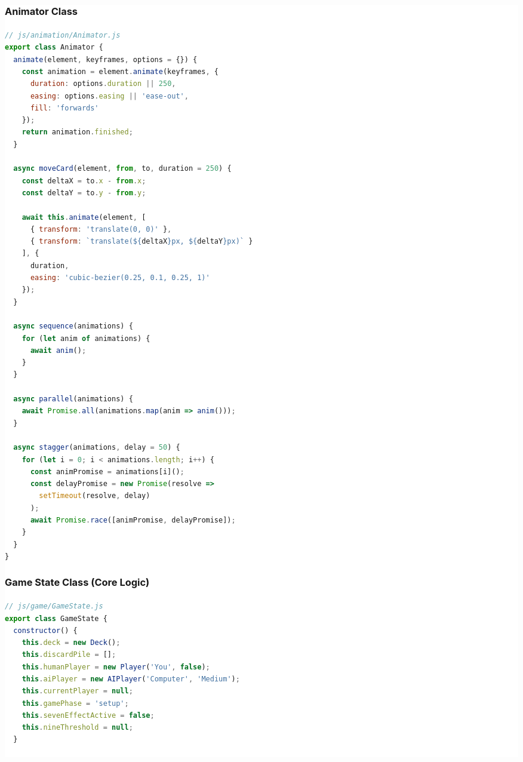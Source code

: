 ### Animator Class
```javascript
// js/animation/Animator.js
export class Animator {
  animate(element, keyframes, options = {}) {
    const animation = element.animate(keyframes, {
      duration: options.duration || 250,
      easing: options.easing || 'ease-out',
      fill: 'forwards'
    });
    return animation.finished;
  }
  
  async moveCard(element, from, to, duration = 250) {
    const deltaX = to.x - from.x;
    const deltaY = to.y - from.y;
    
    await this.animate(element, [
      { transform: 'translate(0, 0)' },
      { transform: `translate(${deltaX}px, ${deltaY}px)` }
    ], { 
      duration, 
      easing: 'cubic-bezier(0.25, 0.1, 0.25, 1)' 
    });
  }
  
  async sequence(animations) {
    for (let anim of animations) {
      await anim();
    }
  }
  
  async parallel(animations) {
    await Promise.all(animations.map(anim => anim()));
  }
  
  async stagger(animations, delay = 50) {
    for (let i = 0; i < animations.length; i++) {
      const animPromise = animations[i]();
      const delayPromise = new Promise(resolve => 
        setTimeout(resolve, delay)
      );
      await Promise.race([animPromise, delayPromise]);
    }
  }
}
```

### Game State Class (Core Logic)
```javascript
// js/game/GameState.js
export class GameState {
  constructor() {
    this.deck = new Deck();
    this.discardPile = [];
    this.humanPlayer = new Player('You', false);
    this.aiPlayer = new AIPlayer('Computer', 'Medium');
    this.currentPlayer = null;
    this.gamePhase = 'setup';
    this.sevenEffectActive = false;
    this.nineThreshold = null;
  }
  
```